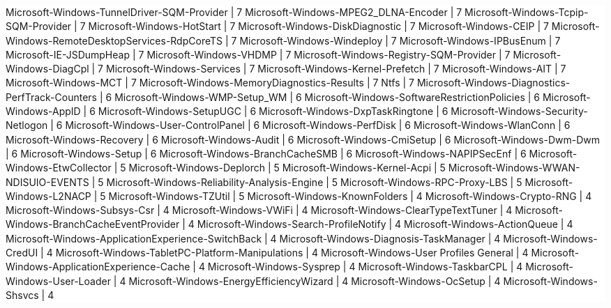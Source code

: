 Microsoft-Windows-TunnelDriver-SQM-Provider                          |  7
Microsoft-Windows-MPEG2_DLNA-Encoder                                 |  7
Microsoft-Windows-Tcpip-SQM-Provider                                 |  7
Microsoft-Windows-HotStart                                           |  7
Microsoft-Windows-DiskDiagnostic                                     |  7
Microsoft-Windows-CEIP                                               |  7
Microsoft-Windows-RemoteDesktopServices-RdpCoreTS                    |  7
Microsoft-Windows-Windeploy                                          |  7
Microsoft-Windows-IPBusEnum                                          |  7
Microsoft-IE-JSDumpHeap                                              |  7
Microsoft-Windows-VHDMP                                              |  7
Microsoft-Windows-Registry-SQM-Provider                              |  7
Microsoft-Windows-DiagCpl                                            |  7
Microsoft-Windows-Services                                           |  7
Microsoft-Windows-Kernel-Prefetch                                    |  7
Microsoft-Windows-AIT                                                |  7
Microsoft-Windows-MCT                                                |  7
Microsoft-Windows-MemoryDiagnostics-Results                          |  7
Ntfs                                                                 |  7
Microsoft-Windows-Diagnostics-PerfTrack-Counters                     |  6
Microsoft-Windows-WMP-Setup_WM                                       |  6
Microsoft-Windows-SoftwareRestrictionPolicies                        |  6
Microsoft-Windows-AppID                                              |  6
Microsoft-Windows-SetupUGC                                           |  6
Microsoft-Windows-DxpTaskRingtone                                    |  6
Microsoft-Windows-Security-Netlogon                                  |  6
Microsoft-Windows-User-ControlPanel                                  |  6
Microsoft-Windows-PerfDisk                                           |  6
Microsoft-Windows-WlanConn                                           |  6
Microsoft-Windows-Recovery                                           |  6
Microsoft-Windows-Audit                                              |  6
Microsoft-Windows-CmiSetup                                           |  6
Microsoft-Windows-Dwm-Dwm                                            |  6
Microsoft-Windows-Setup                                              |  6
Microsoft-Windows-BranchCacheSMB                                     |  6
Microsoft-Windows-NAPIPSecEnf                                        |  6
Microsoft-Windows-EtwCollector                                       |  5
Microsoft-Windows-Deplorch                                           |  5
Microsoft-Windows-Kernel-Acpi                                        |  5
Microsoft-Windows-WWAN-NDISUIO-EVENTS                                |  5
Microsoft-Windows-Reliability-Analysis-Engine                        |  5
Microsoft-Windows-RPC-Proxy-LBS                                      |  5
Microsoft-Windows-L2NACP                                             |  5
Microsoft-Windows-TZUtil                                             |  5
Microsoft-Windows-KnownFolders                                       |  4
Microsoft-Windows-Crypto-RNG                                         |  4
Microsoft-Windows-Subsys-Csr                                         |  4
Microsoft-Windows-VWiFi                                              |  4
Microsoft-Windows-ClearTypeTextTuner                                 |  4
Microsoft-Windows-BranchCacheEventProvider                           |  4
Microsoft-Windows-Search-ProfileNotify                               |  4
Microsoft-Windows-ActionQueue                                        |  4
Microsoft-Windows-ApplicationExperience-SwitchBack                   |  4
Microsoft-Windows-Diagnosis-TaskManager                              |  4
Microsoft-Windows-CredUI                                             |  4
Microsoft-Windows-TabletPC-Platform-Manipulations                    |  4
Microsoft-Windows-User Profiles General                              |  4
Microsoft-Windows-ApplicationExperience-Cache                        |  4
Microsoft-Windows-Sysprep                                            |  4
Microsoft-Windows-TaskbarCPL                                         |  4
Microsoft-Windows-User-Loader                                        |  4
Microsoft-Windows-EnergyEfficiencyWizard                             |  4
Microsoft-Windows-OcSetup                                            |  4
Microsoft-Windows-Shsvcs                                             |  4